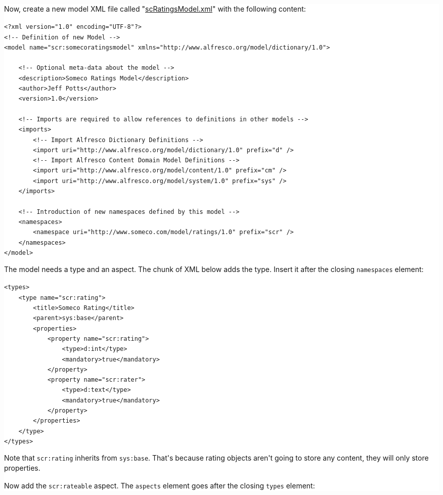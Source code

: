 Now, create a new model XML file called "[scRatingsModel.xml](https://github.com/jpotts/alfresco-developer-series/blob/master/behaviors/behavior-tutorial/behavior-tutorial-platform-jar/src/main/resources/alfresco/module/behavior-tutorial-platform-jar/model/scRatingsModel.xml)"
with the following content:

    <?xml version="1.0" encoding="UTF-8"?>
    <!-- Definition of new Model -->
    <model name="scr:somecoratingsmodel" xmlns="http://www.alfresco.org/model/dictionary/1.0">

        <!-- Optional meta-data about the model -->
        <description>Someco Ratings Model</description>
        <author>Jeff Potts</author>
        <version>1.0</version>

        <!-- Imports are required to allow references to definitions in other models -->
        <imports>
            <!-- Import Alfresco Dictionary Definitions -->
            <import uri="http://www.alfresco.org/model/dictionary/1.0" prefix="d" />
            <!-- Import Alfresco Content Domain Model Definitions -->
            <import uri="http://www.alfresco.org/model/content/1.0" prefix="cm" />
            <import uri="http://www.alfresco.org/model/system/1.0" prefix="sys" />
    	</imports>

        <!-- Introduction of new namespaces defined by this model -->
        <namespaces>
            <namespace uri="http://www.someco.com/model/ratings/1.0" prefix="scr" />
        </namespaces>
    </model>

The model needs a type and an aspect. The chunk of XML below adds the type.
Insert it after the closing `namespaces` element:

    <types>
        <type name="scr:rating">
            <title>Someco Rating</title>
            <parent>sys:base</parent>
            <properties>
                <property name="scr:rating">
                    <type>d:int</type>
                    <mandatory>true</mandatory>
                </property>
                <property name="scr:rater">
                    <type>d:text</type>
                    <mandatory>true</mandatory>
                </property>
            </properties>
        </type>
    </types>

Note that `scr:rating` inherits from `sys:base`. That's because rating objects
aren't going to store any content, they will only store properties.

Now add the `scr:rateable` aspect. The `aspects` element goes after the closing
`types` element:
